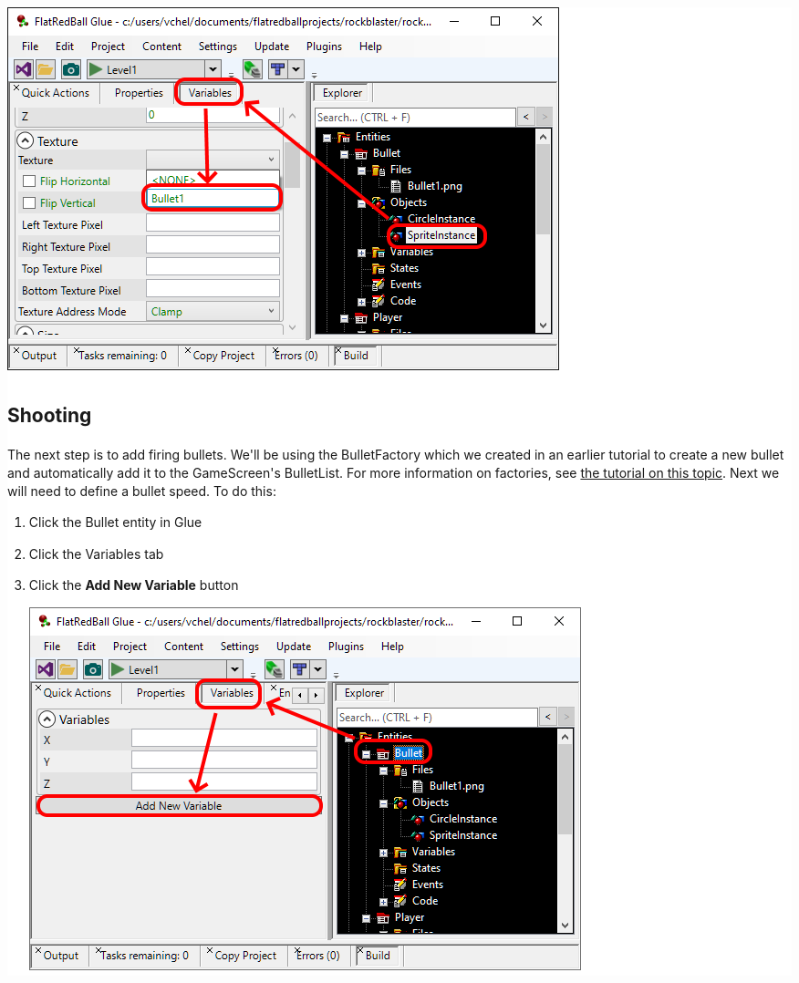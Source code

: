 ![](/media/2021-03-img_604d328d7090b.png)

## Shooting

The next step is to add firing bullets. We'll be using the BulletFactory which we created in an earlier tutorial to create a new bullet and automatically add it to the GameScreen's BulletList. For more information on factories, see [the tutorial on this topic](/frb/docs/index.php?title=Glue:Tutorials:Entities_Created_by_Other_Entities.md "Glue:Tutorials:Entities Created by Other Entities"). Next we will need to define a bullet speed. To do this:

1.  Click the Bullet entity in Glue

2.  Click the Variables tab

3.  Click the **Add New Variable** button

    ![](/media/2021-03-img_604d334e219f9.png)
